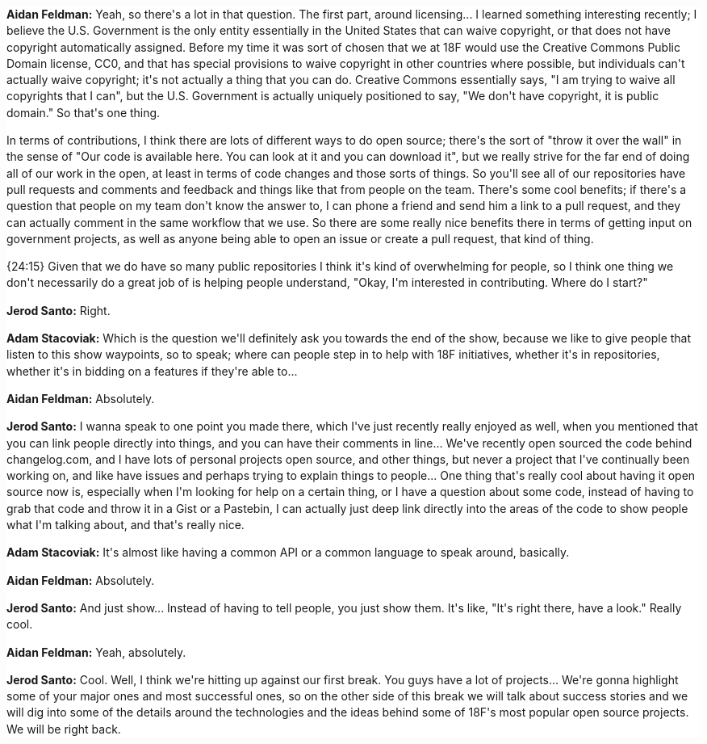 **Aidan Feldman:** Yeah, so there's a lot in that question. The first part, around licensing... I learned something interesting recently; I believe the U.S. Government is the only entity essentially in the United States that can waive copyright, or that does not have copyright automatically assigned. Before my time it was sort of chosen that we at 18F would use the Creative Commons Public Domain license, CC0, and that has special provisions to waive copyright in other countries where possible, but individuals can't actually waive copyright; it's not actually a thing that you can do. Creative Commons essentially says, "I am trying to waive all copyrights that I can", but the U.S. Government is actually uniquely positioned to say, "We don't have copyright, it is public domain." So that's one thing.

In terms of contributions, I think there are lots of different ways to do open source; there's the sort of "throw it over the wall" in the sense of "Our code is available here. You can look at it and you can download it", but we really strive for the far end of doing all of our work in the open, at least in terms of code changes and those sorts of things. So you'll see all of our repositories have pull requests and comments and feedback and things like that from people on the team. There's some cool benefits; if there's a question that people on my team don't know the answer to, I can phone a friend and send him a link to a pull request, and they can actually comment in the same workflow that we use. So there are some really nice benefits there in terms of getting input on government projects, as well as anyone being able to open an issue or create a pull request, that kind of thing.

\{24:15\} Given that we do have so many public repositories I think it's kind of overwhelming for people, so I think one thing we don't necessarily do a great job of is helping people understand, "Okay, I'm interested in contributing. Where do I start?"

**Jerod Santo:** Right.

**Adam Stacoviak:** Which is the question we'll definitely ask you towards the end of the show, because we like to give people that listen to this show waypoints, so to speak; where can people step in to help with 18F initiatives, whether it's in repositories, whether it's in bidding on a features if they're able to...

**Aidan Feldman:** Absolutely.

**Jerod Santo:** I wanna speak to one point you made there, which I've just recently really enjoyed as well, when you mentioned that you can link people directly into things, and you can have their comments in line... We've recently open sourced the code behind changelog.com, and I have lots of personal projects open source, and other things, but never a project that I've continually been working on, and like have issues and perhaps trying to explain things to people... One thing that's really cool about having it open source now is, especially when I'm looking for help on a certain thing, or I have a question about some code, instead of having to grab that code and throw it in a Gist or a Pastebin, I can actually just deep link directly into the areas of the code to show people what I'm talking about, and that's really nice.

**Adam Stacoviak:** It's almost like having a common API or a common language to speak around, basically.

**Aidan Feldman:** Absolutely.

**Jerod Santo:** And just show... Instead of having to tell people, you just show them. It's like, "It's right there, have a look." Really cool.

**Aidan Feldman:** Yeah, absolutely.

**Jerod Santo:** Cool. Well, I think we're hitting up against our first break. You guys have a lot of projects... We're gonna highlight some of your major ones and most successful ones, so on the other side of this break we will talk about success stories and we will dig into some of the details around the technologies and the ideas behind some of 18F's most popular open source projects. We will be right back.

